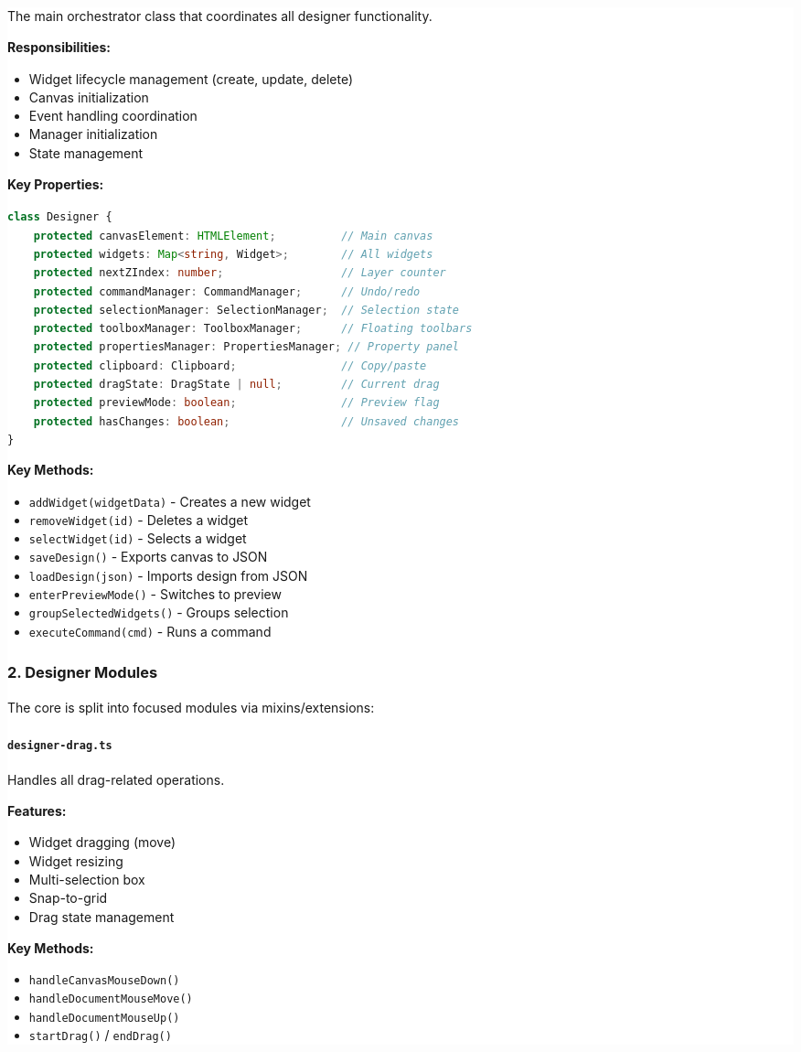 The main orchestrator class that coordinates all designer functionality.

**Responsibilities:**
- Widget lifecycle management (create, update, delete)
- Canvas initialization
- Event handling coordination
- Manager initialization
- State management

**Key Properties:**
```typescript
class Designer {
    protected canvasElement: HTMLElement;          // Main canvas
    protected widgets: Map<string, Widget>;        // All widgets
    protected nextZIndex: number;                  // Layer counter
    protected commandManager: CommandManager;      // Undo/redo
    protected selectionManager: SelectionManager;  // Selection state
    protected toolboxManager: ToolboxManager;      // Floating toolbars
    protected propertiesManager: PropertiesManager; // Property panel
    protected clipboard: Clipboard;                // Copy/paste
    protected dragState: DragState | null;         // Current drag
    protected previewMode: boolean;                // Preview flag
    protected hasChanges: boolean;                 // Unsaved changes
}
```

**Key Methods:**
- `addWidget(widgetData)` - Creates a new widget
- `removeWidget(id)` - Deletes a widget
- `selectWidget(id)` - Selects a widget
- `saveDesign()` - Exports canvas to JSON
- `loadDesign(json)` - Imports design from JSON
- `enterPreviewMode()` - Switches to preview
- `groupSelectedWidgets()` - Groups selection
- `executeCommand(cmd)` - Runs a command

### 2. Designer Modules

The core is split into focused modules via mixins/extensions:

#### `designer-drag.ts`
Handles all drag-related operations.

**Features:**
- Widget dragging (move)
- Widget resizing
- Multi-selection box
- Snap-to-grid
- Drag state management

**Key Methods:**
- `handleCanvasMouseDown()`
- `handleDocumentMouseMove()`
- `handleDocumentMouseUp()`
- `startDrag()` / `endDrag()`
